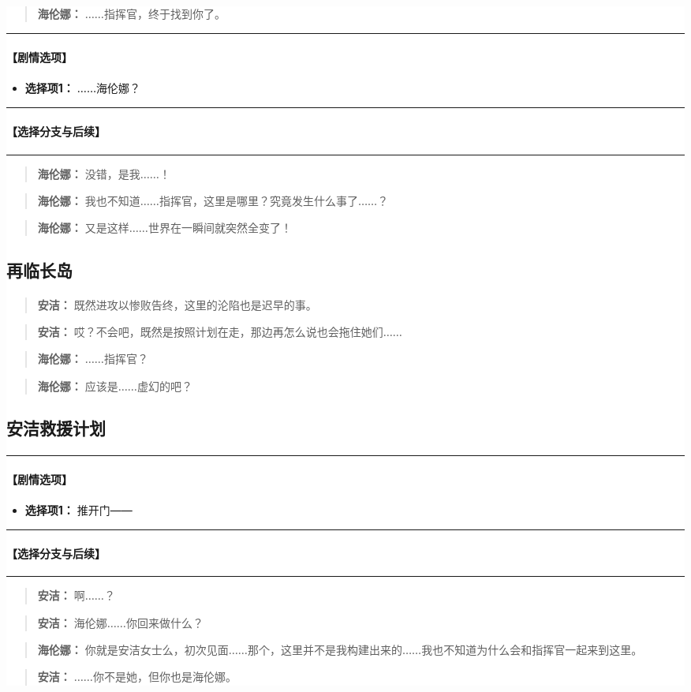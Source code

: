 > **海伦娜：**
> ……指挥官，终于找到你了。

---
#### **【剧情选项】**
*   **选择项1：** ……海伦娜？

---
#### **【选择分支与后续】**
---

> **海伦娜：**
> 没错，是我……！

> **海伦娜：**
> 我也不知道……指挥官，这里是哪里？究竟发生什么事了……？

> **海伦娜：**
> 又是这样……世界在一瞬间就突然全变了！

## 再临长岛

> **安洁：**
> 既然进攻以惨败告终，这里的沦陷也是迟早的事。

> **安洁：**
> 哎？不会吧，既然是按照计划在走，那边再怎么说也会拖住她们……

> **海伦娜：**
> ……指挥官？

> **海伦娜：**
> 应该是……虚幻的吧？

## 安洁救援计划

---
#### **【剧情选项】**
*   **选择项1：** 推开门——

---
#### **【选择分支与后续】**
---

> **安洁：**
> 啊……？

> **安洁：**
> 海伦娜……你回来做什么？

> **海伦娜：**
> 你就是安洁女士么，初次见面……那个，这里并不是我构建出来的……我也不知道为什么会和指挥官一起来到这里。

> **安洁：**
> ……你不是她，但你也是海伦娜。
